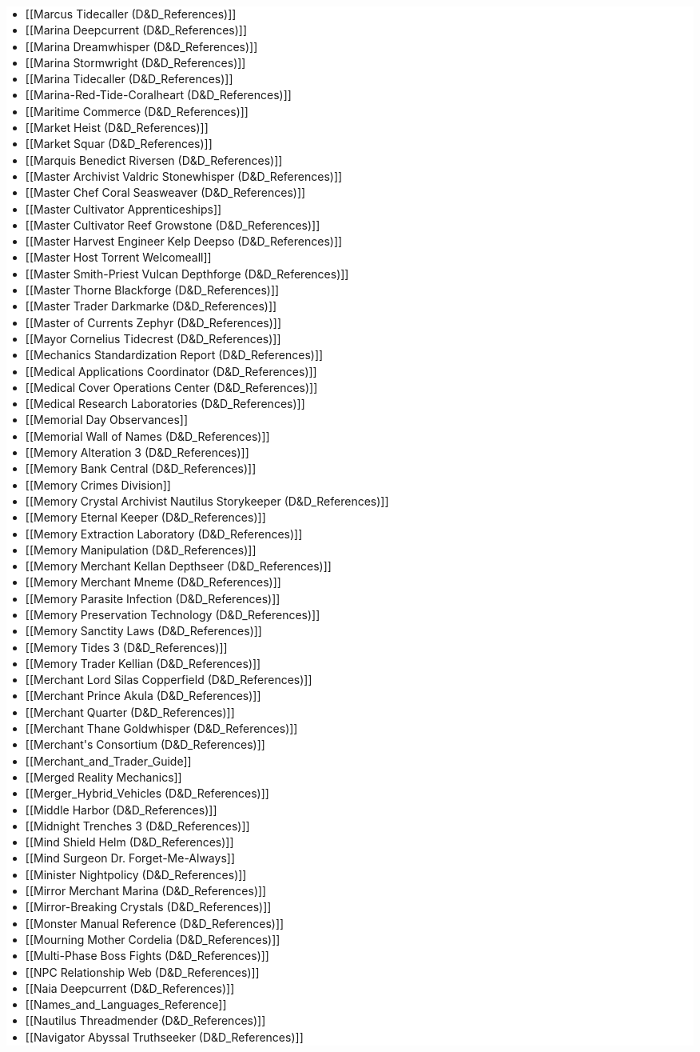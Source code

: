 - [[Marcus Tidecaller (D&D_References)]]
- [[Marina Deepcurrent (D&D_References)]]
- [[Marina Dreamwhisper (D&D_References)]]
- [[Marina Stormwright (D&D_References)]]
- [[Marina Tidecaller (D&D_References)]]
- [[Marina-Red-Tide-Coralheart (D&D_References)]]
- [[Maritime Commerce (D&D_References)]]
- [[Market Heist (D&D_References)]]
- [[Market Squar (D&D_References)]]
- [[Marquis Benedict Riversen (D&D_References)]]
- [[Master Archivist Valdric Stonewhisper (D&D_References)]]
- [[Master Chef Coral Seasweaver (D&D_References)]]
- [[Master Cultivator Apprenticeships]]
- [[Master Cultivator Reef Growstone (D&D_References)]]
- [[Master Harvest Engineer Kelp Deepso (D&D_References)]]
- [[Master Host Torrent Welcomeall]]
- [[Master Smith-Priest Vulcan Depthforge (D&D_References)]]
- [[Master Thorne Blackforge (D&D_References)]]
- [[Master Trader Darkmarke (D&D_References)]]
- [[Master of Currents Zephyr (D&D_References)]]
- [[Mayor Cornelius Tidecrest (D&D_References)]]
- [[Mechanics Standardization Report (D&D_References)]]
- [[Medical Applications Coordinator (D&D_References)]]
- [[Medical Cover Operations Center (D&D_References)]]
- [[Medical Research Laboratories (D&D_References)]]
- [[Memorial Day Observances]]
- [[Memorial Wall of Names (D&D_References)]]
- [[Memory Alteration 3 (D&D_References)]]
- [[Memory Bank Central (D&D_References)]]
- [[Memory Crimes Division]]
- [[Memory Crystal Archivist Nautilus Storykeeper (D&D_References)]]
- [[Memory Eternal Keeper (D&D_References)]]
- [[Memory Extraction Laboratory (D&D_References)]]
- [[Memory Manipulation (D&D_References)]]
- [[Memory Merchant Kellan Depthseer (D&D_References)]]
- [[Memory Merchant Mneme (D&D_References)]]
- [[Memory Parasite Infection (D&D_References)]]
- [[Memory Preservation Technology (D&D_References)]]
- [[Memory Sanctity Laws (D&D_References)]]
- [[Memory Tides 3 (D&D_References)]]
- [[Memory Trader Kellian (D&D_References)]]
- [[Merchant Lord Silas Copperfield (D&D_References)]]
- [[Merchant Prince Akula (D&D_References)]]
- [[Merchant Quarter (D&D_References)]]
- [[Merchant Thane Goldwhisper (D&D_References)]]
- [[Merchant's Consortium (D&D_References)]]
- [[Merchant_and_Trader_Guide]]
- [[Merged Reality Mechanics]]
- [[Merger_Hybrid_Vehicles (D&D_References)]]
- [[Middle Harbor (D&D_References)]]
- [[Midnight Trenches 3 (D&D_References)]]
- [[Mind Shield Helm (D&D_References)]]
- [[Mind Surgeon Dr. Forget-Me-Always]]
- [[Minister Nightpolicy (D&D_References)]]
- [[Mirror Merchant Marina (D&D_References)]]
- [[Mirror-Breaking Crystals (D&D_References)]]
- [[Monster Manual Reference (D&D_References)]]
- [[Mourning Mother Cordelia (D&D_References)]]
- [[Multi-Phase Boss Fights (D&D_References)]]
- [[NPC Relationship Web (D&D_References)]]
- [[Naia Deepcurrent (D&D_References)]]
- [[Names_and_Languages_Reference]]
- [[Nautilus Threadmender (D&D_References)]]
- [[Navigator Abyssal Truthseeker (D&D_References)]]